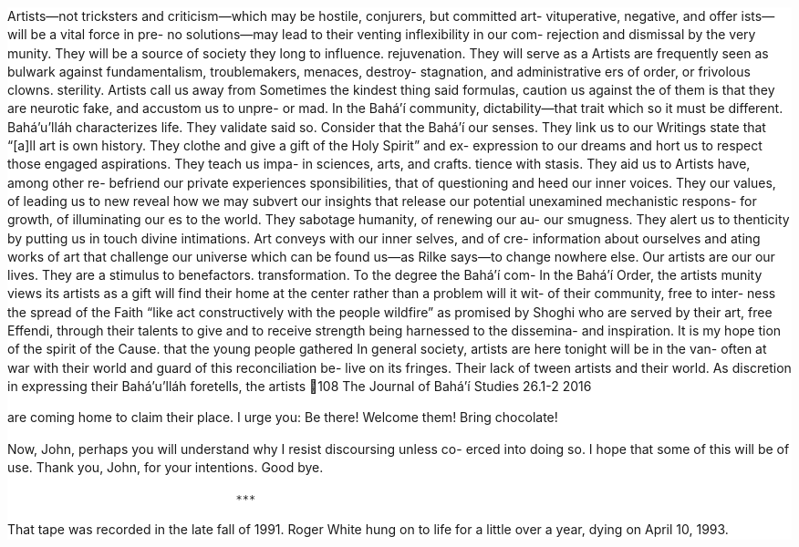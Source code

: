    Artists—not tricksters and             criticism—which may be hostile,
conjurers, but committed art-             vituperative, negative, and offer
ists—will be a vital force in pre-        no solutions—may lead to their
venting inflexibility in our com-         rejection and dismissal by the very
munity. They will be a source of          society they long to influence.
rejuvenation. They will serve as a        Artists are frequently seen as
bulwark against fundamentalism,           troublemakers, menaces, destroy-
stagnation, and administrative            ers of order, or frivolous clowns.
sterility. Artists call us away from      Sometimes the kindest thing said
formulas, caution us against the          of them is that they are neurotic
fake, and accustom us to unpre-           or mad. In the Bahá’í community,
dictability—that trait which so           it must be different. Bahá’u’lláh
characterizes life. They validate         said so. Consider that the Bahá’í
our senses. They link us to our           Writings state that “[a]ll art is
own history. They clothe and give         a gift of the Holy Spirit” and ex-
expression to our dreams and              hort us to respect those engaged
aspirations. They teach us impa-          in sciences, arts, and crafts.
tience with stasis. They aid us to           Artists have, among other re-
befriend our private experiences          sponsibilities, that of questioning
and heed our inner voices. They           our values, of leading us to new
reveal how we may subvert our             insights that release our potential
unexamined mechanistic respons-           for growth, of illuminating our
es to the world. They sabotage            humanity, of renewing our au-
our smugness. They alert us to            thenticity by putting us in touch
divine intimations. Art conveys           with our inner selves, and of cre-
information about ourselves and           ating works of art that challenge
our universe which can be found           us—as Rilke says—to change
nowhere else. Our artists are our         our lives. They are a stimulus to
benefactors.                              transformation.
   To the degree the Bahá’í com-             In the Bahá’í Order, the artists
munity views its artists as a gift        will find their home at the center
rather than a problem will it wit-        of their community, free to inter-
ness the spread of the Faith “like        act constructively with the people
wildfire” as promised by Shoghi           who are served by their art, free
Effendi, through their talents            to give and to receive strength
being harnessed to the dissemina-         and inspiration. It is my hope
tion of the spirit of the Cause.          that the young people gathered
   In general society, artists are        here tonight will be in the van-
often at war with their world and         guard of this reconciliation be-
live on its fringes. Their lack of        tween artists and their world. As
discretion in expressing their            Bahá’u’lláh foretells, the artists
108               The Journal of Bahá’í Studies 26.1-2 2016

  are coming home to claim their place. I urge you: Be there! Welcome them!
  Bring chocolate!

   Now, John, perhaps you will understand why I resist discoursing unless co-
erced into doing so. I hope that some of this will be of use. Thank you, John, for
your intentions. Good bye.

                                       ***

   That tape was recorded in the late fall of 1991. Roger White hung on to life for
a little over a year, dying on April 10, 1993.
